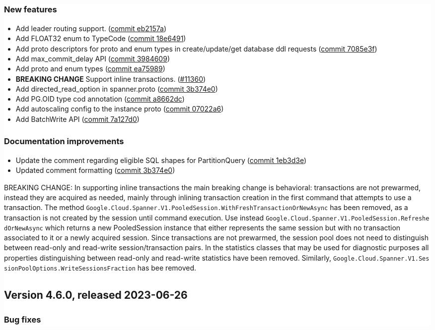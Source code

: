 ### New features

- Add leader routing support. ([commit eb2157a](https://github.com/googleapis/google-cloud-dotnet/commit/eb2157ac35bff3f4424bc443b2067474755bf26c))
- Add FLOAT32 enum to TypeCode ([commit 18e6491](https://github.com/googleapis/google-cloud-dotnet/commit/18e6491b92ee1042550bb20632acf14be52e43c0))
- Add proto descriptors for proto and enum types in create/update/get database ddl requests ([commit 7085e3f](https://github.com/googleapis/google-cloud-dotnet/commit/7085e3fb785d8cd342145c716a80680ab5e1b98a))
- Add max_commit_delay API ([commit 3984609](https://github.com/googleapis/google-cloud-dotnet/commit/39846090bcb63a4608f378ab340b0384bd7d892e))
- Add proto and enum types ([commit ea75989](https://github.com/googleapis/google-cloud-dotnet/commit/ea7598963d2967bed059c897973a9e62544442d8))
- **BREAKING CHANGE** Support inline transactions. ([#11360](https://github.com/googleapis/google-cloud-dotnet/pull/11360))
- Add directed_read_option in spanner.proto ([commit 3b374e0](https://github.com/googleapis/google-cloud-dotnet/commit/3b374e03f91e267ad2ed52fdb5814d4be95c2ae6))
- Add PG.OID type cod annotation ([commit a8662dc](https://github.com/googleapis/google-cloud-dotnet/commit/a8662dc1e7153f5657f64860396d3504c14cb7a0))
- Add autoscaling config to the instance proto ([commit 07022a6](https://github.com/googleapis/google-cloud-dotnet/commit/07022a6249358c9dba35fbedebc44068e86413f0))
- Add BatchWrite API ([commit 7a127d0](https://github.com/googleapis/google-cloud-dotnet/commit/7a127d0b59cb7a86bb4b14e489ad0f1ba2b70455))

### Documentation improvements

- Update the comment regarding eligible SQL shapes for PartitionQuery ([commit 1eb3d3e](https://github.com/googleapis/google-cloud-dotnet/commit/1eb3d3eca7d973633374f4e6cd56fe4a60995a63))
- Updated comment formatting ([commit 3b374e0](https://github.com/googleapis/google-cloud-dotnet/commit/3b374e03f91e267ad2ed52fdb5814d4be95c2ae6))

BREAKING CHANGE: In supporting inline transactions the main breaking change is behavioral: transactions are not prewarmed, instead they are acquired
as needed, mainly through inlining transaction creation in the first command that attempts to use a transaction. The method
`Google.Cloud.Spanner.V1.PooledSession.WithFreshTransactionOrNewAsync` has been removed, as a transaction is not created by the session until command execution.
Use instead `Google.Cloud.Spanner.V1.PooledSession.RefreshedOrNewAsync` which returns a new PooledSession instance that either represents the same
session but with no transaction associated to it or a newly acquired session. Since transactions are not prewarmed, the session pool does not need
to distinguish between read-only and read-write session/transaction pairs. In the statistics classes that may be used for diagnostic purposes all
properties distinguishing between read-only and read-write statistics have been removed. Similarly, `Google.Cloud.Spanner.V1.SessionPoolOptions.WriteSessionsFraction`
has bee removed.

## Version 4.6.0, released 2023-06-26

### Bug fixes
